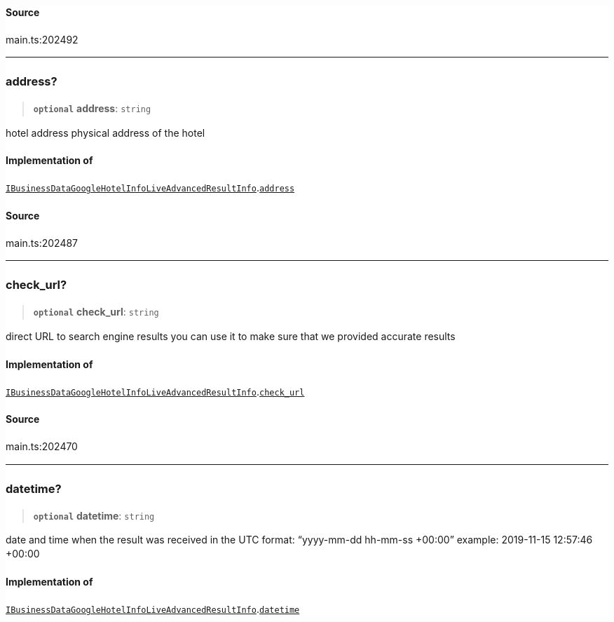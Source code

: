 #### Source

main.ts:202492

***

### address?

> **`optional`** **address**: `string`

hotel address
physical address of the hotel

#### Implementation of

[`IBusinessDataGoogleHotelInfoLiveAdvancedResultInfo`](../interfaces/IBusinessDataGoogleHotelInfoLiveAdvancedResultInfo.md).[`address`](../interfaces/IBusinessDataGoogleHotelInfoLiveAdvancedResultInfo.md#address)

#### Source

main.ts:202487

***

### check\_url?

> **`optional`** **check\_url**: `string`

direct URL to search engine results
you can use it to make sure that we provided accurate results

#### Implementation of

[`IBusinessDataGoogleHotelInfoLiveAdvancedResultInfo`](../interfaces/IBusinessDataGoogleHotelInfoLiveAdvancedResultInfo.md).[`check_url`](../interfaces/IBusinessDataGoogleHotelInfoLiveAdvancedResultInfo.md#check_url)

#### Source

main.ts:202470

***

### datetime?

> **`optional`** **datetime**: `string`

date and time when the result was received
in the UTC format: “yyyy-mm-dd hh-mm-ss +00:00”
example:
2019-11-15 12:57:46 +00:00

#### Implementation of

[`IBusinessDataGoogleHotelInfoLiveAdvancedResultInfo`](../interfaces/IBusinessDataGoogleHotelInfoLiveAdvancedResultInfo.md).[`datetime`](../interfaces/IBusinessDataGoogleHotelInfoLiveAdvancedResultInfo.md#datetime)

